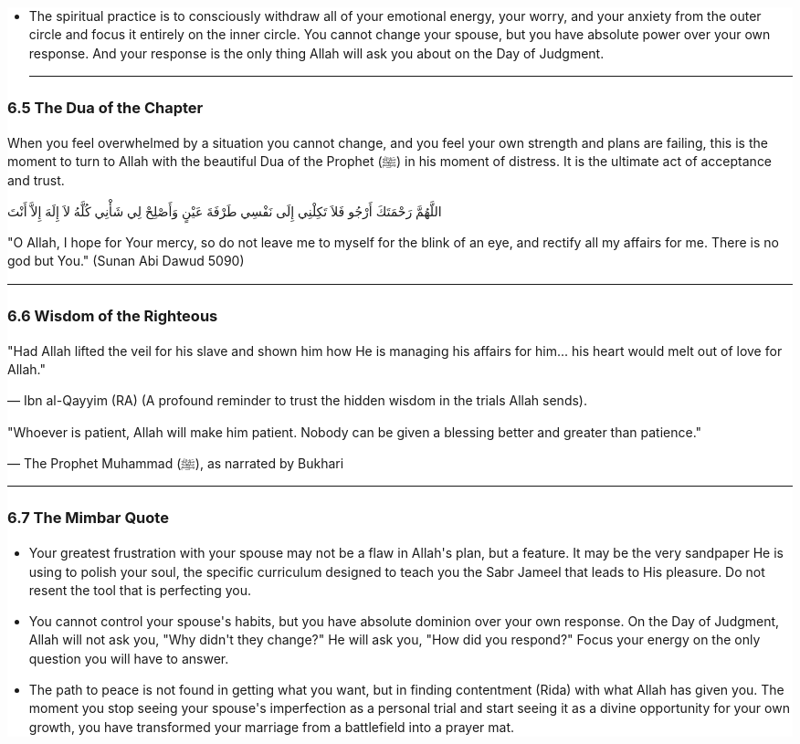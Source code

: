 
- The spiritual practice is to consciously withdraw all of your emotional energy, your worry, and your anxiety from the outer circle and focus it entirely on the inner circle. You cannot change your spouse, but you have absolute power over your own response. And your response is the only thing Allah will ask you about on the Day of Judgment.
    
    ---
    

### 6.5 The Dua of the Chapter

When you feel overwhelmed by a situation you cannot change, and you feel your own strength and plans are failing, this is the moment to turn to Allah with the beautiful Dua of the Prophet (ﷺ) in his moment of distress. It is the ultimate act of acceptance and trust.

اللَّهُمَّ رَحْمَتَكَ أَرْجُو فَلاَ تَكِلْنِي إِلَى نَفْسِي طَرْفَةَ عَيْنٍ وَأَصْلِحْ لِي شَأْنِي كُلَّهُ لاَ إِلَهَ إِلاَّ أَنْتَ

"O Allah, I hope for Your mercy, so do not leave me to myself for the blink of an eye, and rectify all my affairs for me. There is no god but You." (Sunan Abi Dawud 5090)

  

---

### 6.6 Wisdom of the Righteous

"Had Allah lifted the veil for his slave and shown him how He is managing his affairs for him... his heart would melt out of love for Allah."

— Ibn al-Qayyim (RA) (A profound reminder to trust the hidden wisdom in the trials Allah sends).

  

"Whoever is patient, Allah will make him patient. Nobody can be given a blessing better and greater than patience."

— The Prophet Muhammad (ﷺ), as narrated by Bukhari

  

---

### 6.7 The Mimbar Quote

- Your greatest frustration with your spouse may not be a flaw in Allah's plan, but a feature. It may be the very sandpaper He is using to polish your soul, the specific curriculum designed to teach you the Sabr Jameel that leads to His pleasure. Do not resent the tool that is perfecting you.
    
- You cannot control your spouse's habits, but you have absolute dominion over your own response. On the Day of Judgment, Allah will not ask you, "Why didn't they change?" He will ask you, "How did you respond?" Focus your energy on the only question you will have to answer.
    
- The path to peace is not found in getting what you want, but in finding contentment (Rida) with what Allah has given you. The moment you stop seeing your spouse's imperfection as a personal trial and start seeing it as a divine opportunity for your own growth, you have transformed your marriage from a battlefield into a prayer mat.
    

  
  